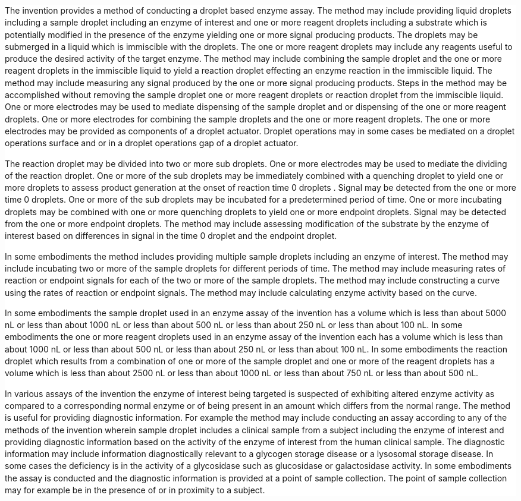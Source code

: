 The invention provides a method of conducting a droplet based enzyme assay. The method may include providing liquid droplets including a sample droplet including an enzyme of interest and one or more reagent droplets including a substrate which is potentially modified in the presence of the enzyme yielding one or more signal producing products. The droplets may be submerged in a liquid which is immiscible with the droplets. The one or more reagent droplets may include any reagents useful to produce the desired activity of the target enzyme. The method may include combining the sample droplet and the one or more reagent droplets in the immiscible liquid to yield a reaction droplet effecting an enzyme reaction in the immiscible liquid. The method may include measuring any signal produced by the one or more signal producing products. Steps in the method may be accomplished without removing the sample droplet one or more reagent droplets or reaction droplet from the immiscible liquid. One or more electrodes may be used to mediate dispensing of the sample droplet and or dispensing of the one or more reagent droplets. One or more electrodes for combining the sample droplets and the one or more reagent droplets. The one or more electrodes may be provided as components of a droplet actuator. Droplet operations may in some cases be mediated on a droplet operations surface and or in a droplet operations gap of a droplet actuator.

The reaction droplet may be divided into two or more sub droplets. One or more electrodes may be used to mediate the dividing of the reaction droplet. One or more of the sub droplets may be immediately combined with a quenching droplet to yield one or more droplets to assess product generation at the onset of reaction time 0 droplets . Signal may be detected from the one or more time 0 droplets. One or more of the sub droplets may be incubated for a predetermined period of time. One or more incubating droplets may be combined with one or more quenching droplets to yield one or more endpoint droplets. Signal may be detected from the one or more endpoint droplets. The method may include assessing modification of the substrate by the enzyme of interest based on differences in signal in the time 0 droplet and the endpoint droplet.

In some embodiments the method includes providing multiple sample droplets including an enzyme of interest. The method may include incubating two or more of the sample droplets for different periods of time. The method may include measuring rates of reaction or endpoint signals for each of the two or more of the sample droplets. The method may include constructing a curve using the rates of reaction or endpoint signals. The method may include calculating enzyme activity based on the curve.

In some embodiments the sample droplet used in an enzyme assay of the invention has a volume which is less than about 5000 nL or less than about 1000 nL or less than about 500 nL or less than about 250 nL or less than about 100 nL. In some embodiments the one or more reagent droplets used in an enzyme assay of the invention each has a volume which is less than about 1000 nL or less than about 500 nL or less than about 250 nL or less than about 100 nL. In some embodiments the reaction droplet which results from a combination of one or more of the sample droplet and one or more of the reagent droplets has a volume which is less than about 2500 nL or less than about 1000 nL or less than about 750 nL or less than about 500 nL.

In various assays of the invention the enzyme of interest being targeted is suspected of exhibiting altered enzyme activity as compared to a corresponding normal enzyme or of being present in an amount which differs from the normal range. The method is useful for providing diagnostic information. For example the method may include conducting an assay according to any of the methods of the invention wherein sample droplet includes a clinical sample from a subject including the enzyme of interest and providing diagnostic information based on the activity of the enzyme of interest from the human clinical sample. The diagnostic information may include information diagnostically relevant to a glycogen storage disease or a lysosomal storage disease. In some cases the deficiency is in the activity of a glycosidase such as glucosidase or galactosidase activity. In some embodiments the assay is conducted and the diagnostic information is provided at a point of sample collection. The point of sample collection may for example be in the presence of or in proximity to a subject.
